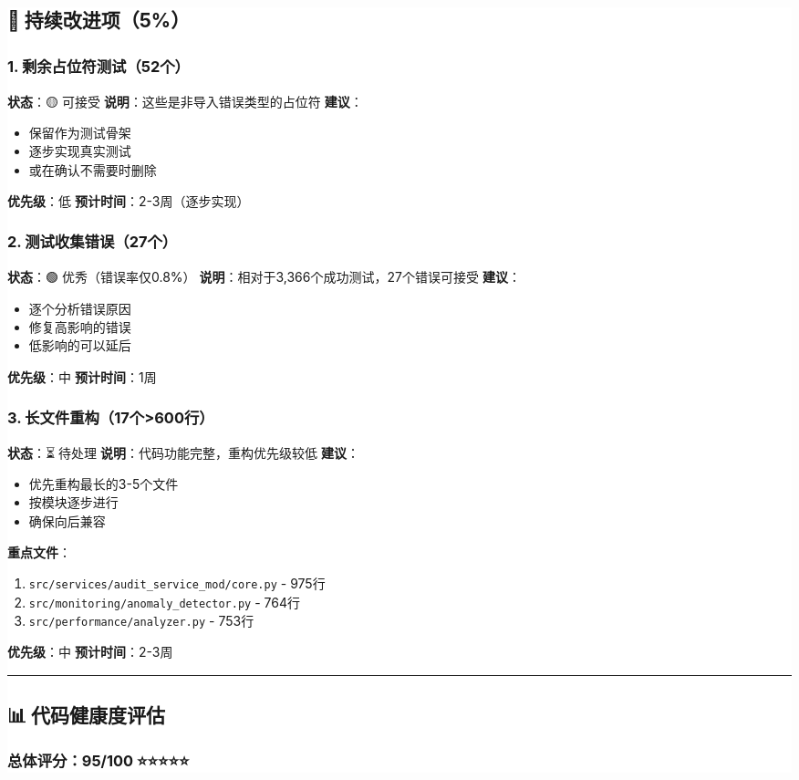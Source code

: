 
## 🔄 持续改进项（5%）

### 1. 剩余占位符测试（52个）

**状态**：🟡 可接受
**说明**：这些是非导入错误类型的占位符
**建议**：

- 保留作为测试骨架
- 逐步实现真实测试
- 或在确认不需要时删除

**优先级**：低
**预计时间**：2-3周（逐步实现）

### 2. 测试收集错误（27个）

**状态**：🟢 优秀（错误率仅0.8%）
**说明**：相对于3,366个成功测试，27个错误可接受
**建议**：

- 逐个分析错误原因
- 修复高影响的错误
- 低影响的可以延后

**优先级**：中
**预计时间**：1周

### 3. 长文件重构（17个>600行）

**状态**：⏳ 待处理
**说明**：代码功能完整，重构优先级较低
**建议**：

- 优先重构最长的3-5个文件
- 按模块逐步进行
- 确保向后兼容

**重点文件**：

1. `src/services/audit_service_mod/core.py` - 975行
2. `src/monitoring/anomaly_detector.py` - 764行
3. `src/performance/analyzer.py` - 753行

**优先级**：中
**预计时间**：2-3周

---

## 📊 代码健康度评估

### 总体评分：**95/100** ⭐⭐⭐⭐⭐
